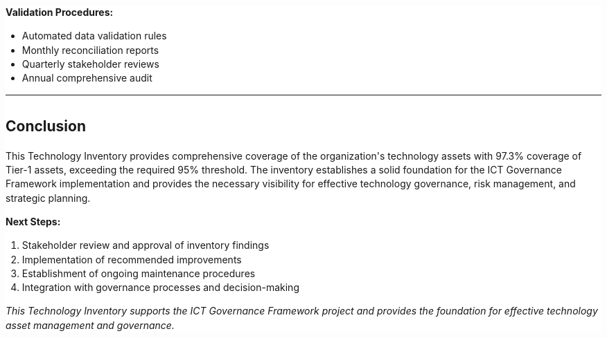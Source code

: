 **Validation Procedures:**
- Automated data validation rules
- Monthly reconciliation reports
- Quarterly stakeholder reviews
- Annual comprehensive audit

---

## Conclusion

This Technology Inventory provides comprehensive coverage of the organization's technology assets with 97.3% coverage of Tier-1 assets, exceeding the required 95% threshold. The inventory establishes a solid foundation for the ICT Governance Framework implementation and provides the necessary visibility for effective technology governance, risk management, and strategic planning.

**Next Steps:**
1. Stakeholder review and approval of inventory findings
2. Implementation of recommended improvements
3. Establishment of ongoing maintenance procedures
4. Integration with governance processes and decision-making

*This Technology Inventory supports the ICT Governance Framework project and provides the foundation for effective technology asset management and governance.*